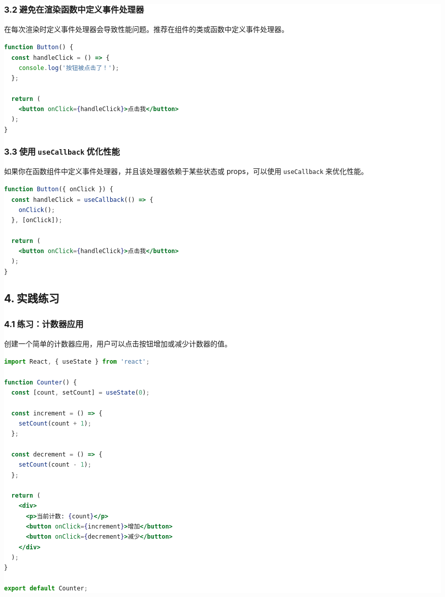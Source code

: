 ### 3.2 避免在渲染函数中定义事件处理器

在每次渲染时定义事件处理器会导致性能问题。推荐在组件的类或函数中定义事件处理器。

```jsx
function Button() {
  const handleClick = () => {
    console.log('按钮被点击了！');
  };

  return (
    <button onClick={handleClick}>点击我</button>
  );
}
```

### 3.3 使用 `useCallback` 优化性能

如果你在函数组件中定义事件处理器，并且该处理器依赖于某些状态或 props，可以使用 `useCallback` 来优化性能。

```jsx
function Button({ onClick }) {
  const handleClick = useCallback(() => {
    onClick();
  }, [onClick]);

  return (
    <button onClick={handleClick}>点击我</button>
  );
}
```

## 4. 实践练习

### 4.1 练习：计数器应用

创建一个简单的计数器应用，用户可以点击按钮增加或减少计数器的值。

```jsx
import React, { useState } from 'react';

function Counter() {
  const [count, setCount] = useState(0);

  const increment = () => {
    setCount(count + 1);
  };

  const decrement = () => {
    setCount(count - 1);
  };

  return (
    <div>
      <p>当前计数: {count}</p>
      <button onClick={increment}>增加</button>
      <button onClick={decrement}>减少</button>
    </div>
  );
}

export default Counter;
```
